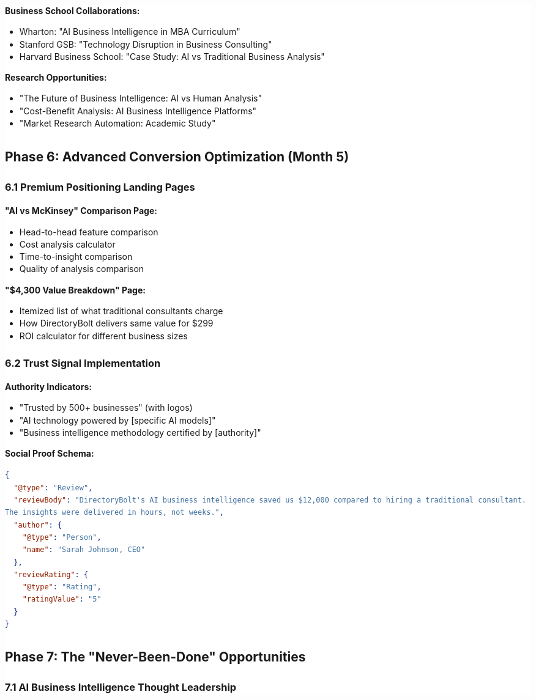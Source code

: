 **Business School Collaborations:**
- Wharton: "AI Business Intelligence in MBA Curriculum"
- Stanford GSB: "Technology Disruption in Business Consulting"
- Harvard Business School: "Case Study: AI vs Traditional Business Analysis"

**Research Opportunities:**
- "The Future of Business Intelligence: AI vs Human Analysis"
- "Cost-Benefit Analysis: AI Business Intelligence Platforms"
- "Market Research Automation: Academic Study"

## Phase 6: Advanced Conversion Optimization (Month 5)

### 6.1 Premium Positioning Landing Pages

**"AI vs McKinsey" Comparison Page:**
- Head-to-head feature comparison
- Cost analysis calculator
- Time-to-insight comparison
- Quality of analysis comparison

**"$4,300 Value Breakdown" Page:**
- Itemized list of what traditional consultants charge
- How DirectoryBolt delivers same value for $299
- ROI calculator for different business sizes

### 6.2 Trust Signal Implementation

**Authority Indicators:**
- "Trusted by 500+ businesses" (with logos)
- "AI technology powered by [specific AI models]"
- "Business intelligence methodology certified by [authority]"

**Social Proof Schema:**
```json
{
  "@type": "Review",
  "reviewBody": "DirectoryBolt's AI business intelligence saved us $12,000 compared to hiring a traditional consultant. The insights were delivered in hours, not weeks.",
  "author": {
    "@type": "Person",
    "name": "Sarah Johnson, CEO"
  },
  "reviewRating": {
    "@type": "Rating",
    "ratingValue": "5"
  }
}
```

## Phase 7: The "Never-Been-Done" Opportunities

### 7.1 AI Business Intelligence Thought Leadership
